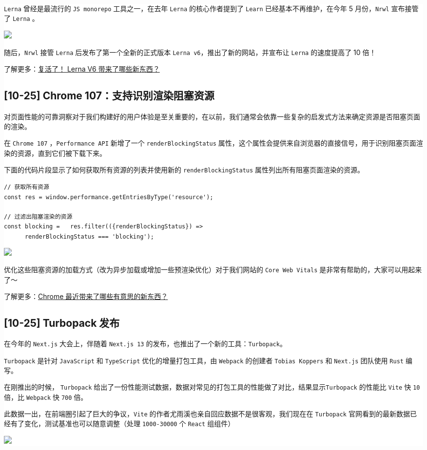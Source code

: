 `Lerna` 曾经是最流行的 `JS monorepo` 工具之一，在去年 `Lerna` 的核心作者提到了 `Learn` 已经基本不再维护，在今年 5 月份，`Nrwl` 宣布接管了 `Lerna` 。

![](https://p3-juejin.byteimg.com/tos-cn-i-k3u1fbpfcp/f70e40b812184452a729cc1c7b90f7ac~tplv-k3u1fbpfcp-zoom-in-crop-mark:4536:0:0:0.image)

随后，`Nrwl` 接管 `Lerna` 后发布了第一个全新的正式版本 `Lerna v6`，推出了新的网站，并宣布让 `Lerna` 的速度提高了 10 倍！

了解更多：[复活了！ Lerna V6 带来了哪些新东西？](https://link.juejin.cn/?target=https%3A%2F%2Fmp.weixin.qq.com%2Fs%3F__biz%3DMzk0MDMwMzQyOA%3D%3D%26mid%3D2247496055%26idx%3D1%26sn%3Db60a5d97a888d9ea79be088f85e556c9%26chksm%3Dc2e1045cf5968d4a416d49ede283d1bf5d3d0f8a5b0705bb1a9abba20b1789e3b0577615ca75%23rd "https://mp.weixin.qq.com/s?__biz=Mzk0MDMwMzQyOA==&mid=2247496055&idx=1&sn=b60a5d97a888d9ea79be088f85e556c9&chksm=c2e1045cf5968d4a416d49ede283d1bf5d3d0f8a5b0705bb1a9abba20b1789e3b0577615ca75#rd")

\[10-25\] Chrome 107：支持识别渲染阻塞资源
-------------------------------

对页面性能的可靠洞察对于我们构建好的用户体验是至关重要的，在以前，我们通常会依靠一些复杂的启发式方法来确定资源是否阻塞页面的渲染。

在 `Chrome 107` ，`Performance API` 新增了一个 `renderBlockingStatus` 属性，这个属性会提供来自浏览器的直接信号，用于识别阻塞页面渲染的资源，直到它们被下载下来。

下面的代码片段显示了如何获取所有资源的列表并使用新的 `renderBlockingStatus` 属性列出所有阻塞页面渲染的资源。

```
// 获取所有资源
const res = window.performance.getEntriesByType('resource');

// 过滤出阻塞渲染的资源
const blocking =   res.filter(({renderBlockingStatus}) =>
      renderBlockingStatus === 'blocking');

```

![](https://p3-juejin.byteimg.com/tos-cn-i-k3u1fbpfcp/9bfd265c591b4a72b44c897d43978d4c~tplv-k3u1fbpfcp-zoom-in-crop-mark:4536:0:0:0.image)

优化这些阻塞资源的加载方式（改为异步加载或增加一些预渲染优化）对于我们网站的 `Core Web Vitals` 是非常有帮助的，大家可以用起来了～

了解更多：[Chrome 最近带来了哪些有意思的新东西？](https://link.juejin.cn/?target=https%3A%2F%2Fmp.weixin.qq.com%2Fs%3F__biz%3DMzk0MDMwMzQyOA%3D%3D%26mid%3D2247496177%26idx%3D1%26sn%3Df06e5435c0c511d396a7b7b6c2902f5d%26chksm%3Dc2e104daf5968dcca607e3b5c7ded0c6a9e660e7604baff83784d22c4733e55a422ad155e692%23rd "https://mp.weixin.qq.com/s?__biz=Mzk0MDMwMzQyOA==&mid=2247496177&idx=1&sn=f06e5435c0c511d396a7b7b6c2902f5d&chksm=c2e104daf5968dcca607e3b5c7ded0c6a9e660e7604baff83784d22c4733e55a422ad155e692#rd")

\[10-25\] Turbopack 发布
----------------------

在今年的 `Next.js` 大会上，伴随着 `Next.js 13` 的发布，也推出了一个新的工具：`Turbopack`。

`Turbopack` 是针对 `JavaScript` 和 `TypeScript` 优化的增量打包工具，由 `Webpack` 的创建者 `Tobias Koppers` 和 `Next.js` 团队使用 `Rust` 编写。

在刚推出的时候， `Turbopack` 给出了一份性能测试数据，数据对常见的打包工具的性能做了对比，结果显示`Turbopack` 的性能比 `Vite` 快 `10` 倍，比 `Webpack` 快 `700` 倍。

此数据一出，在前端圈引起了巨大的争议，`Vite` 的作者尤雨溪也亲自回应数据不是很客观，我们现在在 `Turbopack` 官网看到的最新数据已经有了变化，测试基准也可以随意调整（处理 `1000-30000` 个 `React` 组组件）

![](https://p3-juejin.byteimg.com/tos-cn-i-k3u1fbpfcp/65539da545b849ccada39c19126fded7~tplv-k3u1fbpfcp-zoom-in-crop-mark:4536:0:0:0.image)

